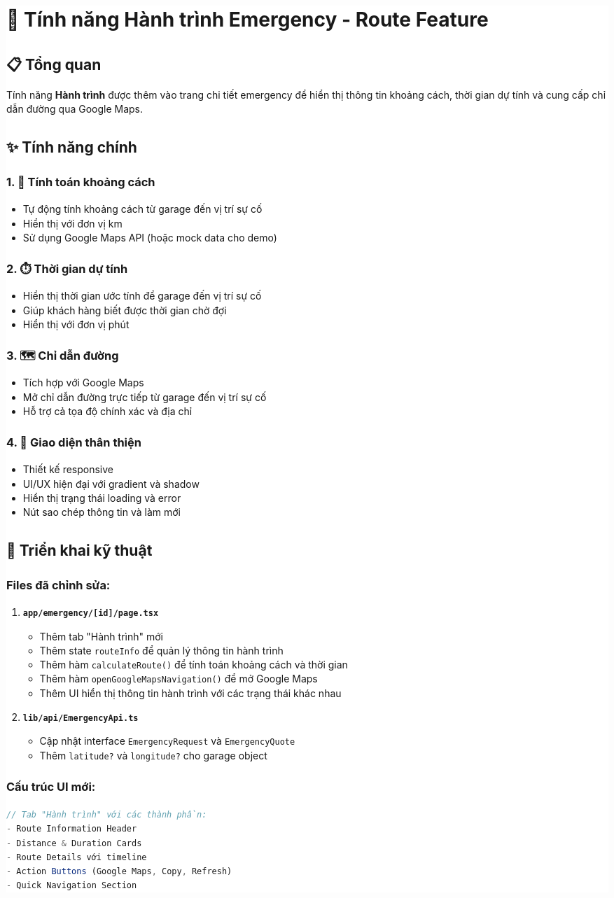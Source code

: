 # 🚗 Tính năng Hành trình Emergency - Route Feature

## 📋 Tổng quan

Tính năng **Hành trình** được thêm vào trang chi tiết emergency để hiển thị thông tin khoảng cách, thời gian dự tính và cung cấp chỉ dẫn đường qua Google Maps.

## ✨ Tính năng chính

### 1. 📏 Tính toán khoảng cách
- Tự động tính khoảng cách từ garage đến vị trí sự cố
- Hiển thị với đơn vị km
- Sử dụng Google Maps API (hoặc mock data cho demo)

### 2. ⏱️ Thời gian dự tính
- Hiển thị thời gian ước tính để garage đến vị trí sự cố
- Giúp khách hàng biết được thời gian chờ đợi
- Hiển thị với đơn vị phút

### 3. 🗺️ Chỉ dẫn đường
- Tích hợp với Google Maps
- Mở chỉ dẫn đường trực tiếp từ garage đến vị trí sự cố
- Hỗ trợ cả tọa độ chính xác và địa chỉ

### 4. 📱 Giao diện thân thiện
- Thiết kế responsive
- UI/UX hiện đại với gradient và shadow
- Hiển thị trạng thái loading và error
- Nút sao chép thông tin và làm mới

## 🔧 Triển khai kỹ thuật

### Files đã chỉnh sửa:

1. **`app/emergency/[id]/page.tsx`**
   - Thêm tab "Hành trình" mới
   - Thêm state `routeInfo` để quản lý thông tin hành trình
   - Thêm hàm `calculateRoute()` để tính toán khoảng cách và thời gian
   - Thêm hàm `openGoogleMapsNavigation()` để mở Google Maps
   - Thêm UI hiển thị thông tin hành trình với các trạng thái khác nhau

2. **`lib/api/EmergencyApi.ts`**
   - Cập nhật interface `EmergencyRequest` và `EmergencyQuote`
   - Thêm `latitude?` và `longitude?` cho garage object

### Cấu trúc UI mới:

```typescript
// Tab "Hành trình" với các thành phần:
- Route Information Header
- Distance & Duration Cards
- Route Details với timeline
- Action Buttons (Google Maps, Copy, Refresh)
- Quick Navigation Section
```
